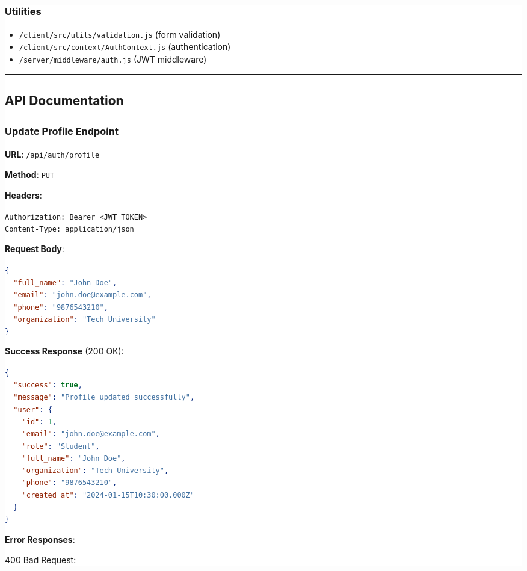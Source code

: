 ### Utilities

- `/client/src/utils/validation.js` (form validation)
- `/client/src/context/AuthContext.js` (authentication)
- `/server/middleware/auth.js` (JWT middleware)

---

## API Documentation

### Update Profile Endpoint

**URL**: `/api/auth/profile`

**Method**: `PUT`

**Headers**:

```
Authorization: Bearer <JWT_TOKEN>
Content-Type: application/json
```

**Request Body**:

```json
{
  "full_name": "John Doe",
  "email": "john.doe@example.com",
  "phone": "9876543210",
  "organization": "Tech University"
}
```

**Success Response** (200 OK):

```json
{
  "success": true,
  "message": "Profile updated successfully",
  "user": {
    "id": 1,
    "email": "john.doe@example.com",
    "role": "Student",
    "full_name": "John Doe",
    "organization": "Tech University",
    "phone": "9876543210",
    "created_at": "2024-01-15T10:30:00.000Z"
  }
}
```

**Error Responses**:

400 Bad Request:
